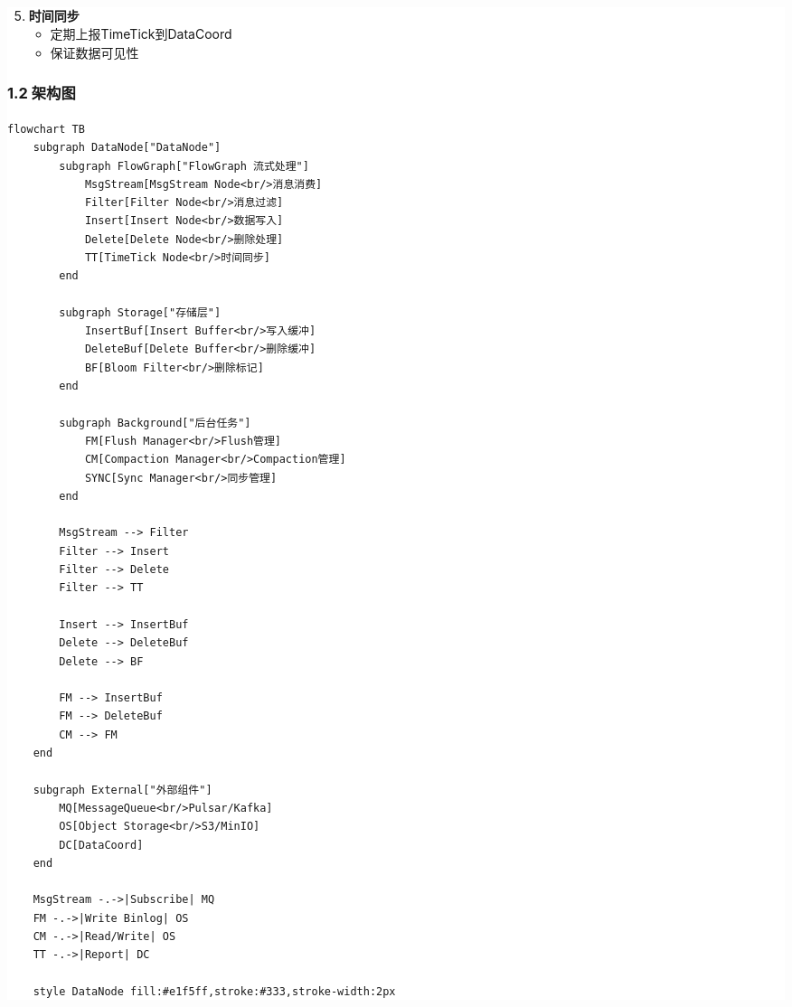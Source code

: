 5. **时间同步**
   - 定期上报TimeTick到DataCoord
   - 保证数据可见性

### 1.2 架构图

```mermaid
flowchart TB
    subgraph DataNode["DataNode"]
        subgraph FlowGraph["FlowGraph 流式处理"]
            MsgStream[MsgStream Node<br/>消息消费]
            Filter[Filter Node<br/>消息过滤]
            Insert[Insert Node<br/>数据写入]
            Delete[Delete Node<br/>删除处理]
            TT[TimeTick Node<br/>时间同步]
        end
        
        subgraph Storage["存储层"]
            InsertBuf[Insert Buffer<br/>写入缓冲]
            DeleteBuf[Delete Buffer<br/>删除缓冲]
            BF[Bloom Filter<br/>删除标记]
        end
        
        subgraph Background["后台任务"]
            FM[Flush Manager<br/>Flush管理]
            CM[Compaction Manager<br/>Compaction管理]
            SYNC[Sync Manager<br/>同步管理]
        end
        
        MsgStream --> Filter
        Filter --> Insert
        Filter --> Delete
        Filter --> TT
        
        Insert --> InsertBuf
        Delete --> DeleteBuf
        Delete --> BF
        
        FM --> InsertBuf
        FM --> DeleteBuf
        CM --> FM
    end
    
    subgraph External["外部组件"]
        MQ[MessageQueue<br/>Pulsar/Kafka]
        OS[Object Storage<br/>S3/MinIO]
        DC[DataCoord]
    end
    
    MsgStream -.->|Subscribe| MQ
    FM -.->|Write Binlog| OS
    CM -.->|Read/Write| OS
    TT -.->|Report| DC
    
    style DataNode fill:#e1f5ff,stroke:#333,stroke-width:2px
```
